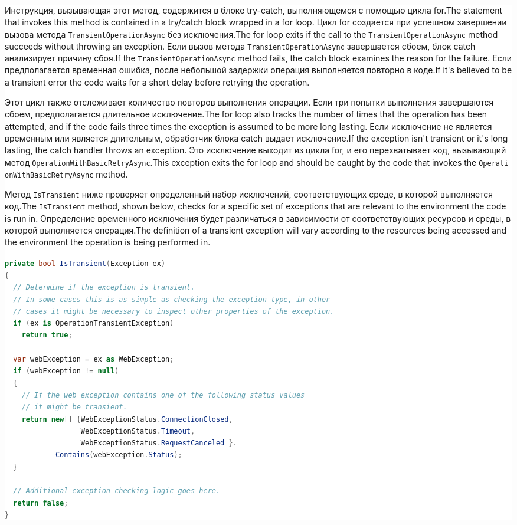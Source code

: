 
<span data-ttu-id="a83b5-191">Инструкция, вызывающая этот метод, содержится в блоке try-catch, выполняющемся с помощью цикла for.</span><span class="sxs-lookup"><span data-stu-id="a83b5-191">The statement that invokes this method is contained in a try/catch block wrapped in a for loop.</span></span> <span data-ttu-id="a83b5-192">Цикл for создается при успешном завершении вызова метода `TransientOperationAsync` без исключения.</span><span class="sxs-lookup"><span data-stu-id="a83b5-192">The for loop exits if the call to the `TransientOperationAsync` method succeeds without throwing an exception.</span></span> <span data-ttu-id="a83b5-193">Если вызов метода `TransientOperationAsync` завершается сбоем, блок catch анализирует причину сбоя.</span><span class="sxs-lookup"><span data-stu-id="a83b5-193">If the `TransientOperationAsync` method fails, the catch block examines the reason for the failure.</span></span> <span data-ttu-id="a83b5-194">Если предполагается временная ошибка, после небольшой задержки операция выполняется повторно в коде.</span><span class="sxs-lookup"><span data-stu-id="a83b5-194">If it's believed to be a transient error the code waits for a short delay before retrying the operation.</span></span>

<span data-ttu-id="a83b5-195">Этот цикл также отслеживает количество повторов выполнения операции. Если три попытки выполнения завершаются сбоем, предполагается длительное исключение.</span><span class="sxs-lookup"><span data-stu-id="a83b5-195">The for loop also tracks the number of times that the operation has been attempted, and if the code fails three times the exception is assumed to be more long lasting.</span></span> <span data-ttu-id="a83b5-196">Если исключение не является временным или является длительным, обработчик блока catch выдает исключение.</span><span class="sxs-lookup"><span data-stu-id="a83b5-196">If the exception isn't transient or it's long lasting, the catch handler throws an exception.</span></span> <span data-ttu-id="a83b5-197">Это исключение выходит из цикла for, и его перехватывает код, вызывающий метод `OperationWithBasicRetryAsync`.</span><span class="sxs-lookup"><span data-stu-id="a83b5-197">This exception exits the for loop and should be caught by the code that invokes the `OperationWithBasicRetryAsync` method.</span></span>

<span data-ttu-id="a83b5-198">Метод `IsTransient` ниже проверяет определенный набор исключений, соответствующих среде, в которой выполняется код.</span><span class="sxs-lookup"><span data-stu-id="a83b5-198">The `IsTransient` method, shown below, checks for a specific set of exceptions that are relevant to the environment the code is run in.</span></span> <span data-ttu-id="a83b5-199">Определение временного исключения будет различаться в зависимости от соответствующих ресурсов и среды, в которой выполняется операция.</span><span class="sxs-lookup"><span data-stu-id="a83b5-199">The definition of a transient exception will vary according to the resources being accessed and the environment the operation is being performed in.</span></span>

```csharp
private bool IsTransient(Exception ex)
{
  // Determine if the exception is transient.
  // In some cases this is as simple as checking the exception type, in other
  // cases it might be necessary to inspect other properties of the exception.
  if (ex is OperationTransientException)
    return true;

  var webException = ex as WebException;
  if (webException != null)
  {
    // If the web exception contains one of the following status values
    // it might be transient.
    return new[] {WebExceptionStatus.ConnectionClosed,
                  WebExceptionStatus.Timeout,
                  WebExceptionStatus.RequestCanceled }.
            Contains(webException.Status);
  }

  // Additional exception checking logic goes here.
  return false;
}
```
